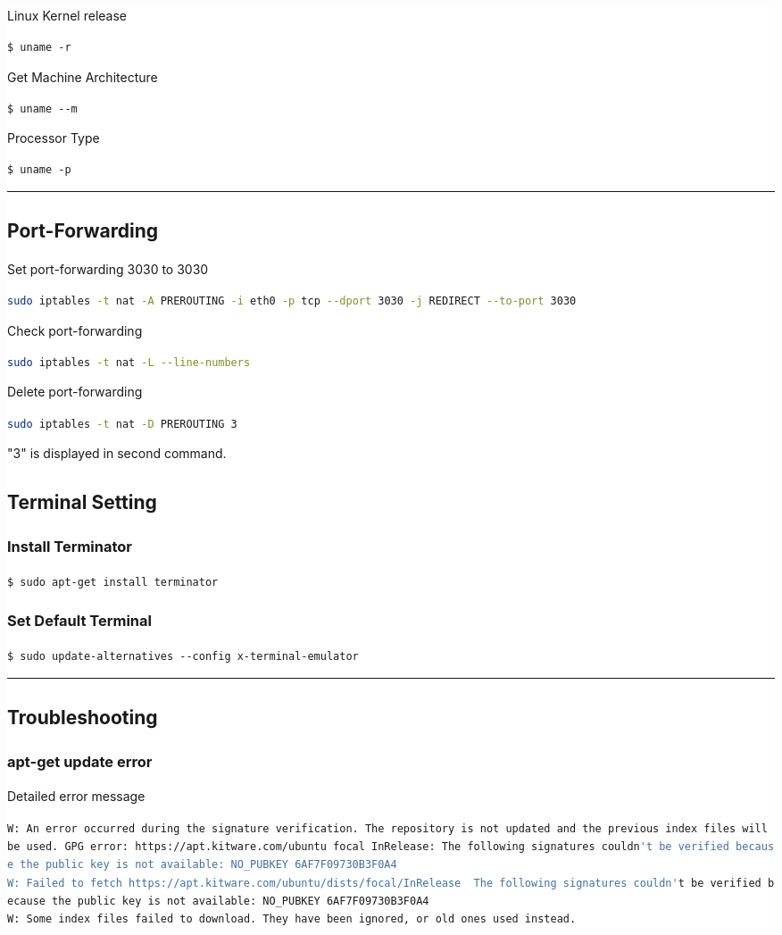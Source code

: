 Linux Kernel release
```console
$ uname -r
```

Get Machine Architecture
```console
$ uname --m
```

Processor Type
```console
$ uname -p
```

---

## Port-Forwarding

Set port-forwarding 3030 to 3030
```bash
sudo iptables -t nat -A PREROUTING -i eth0 -p tcp --dport 3030 -j REDIRECT --to-port 3030
```

Check port-forwarding
```bash
sudo iptables -t nat -L --line-numbers
```
Delete port-forwarding
```bash
sudo iptables -t nat -D PREROUTING 3
```
"3" is displayed in second command.

## Terminal Setting

### Install Terminator

```console
$ sudo apt-get install terminator
```

### Set Default Terminal

```console
$ sudo update-alternatives --config x-terminal-emulator
```

---

## Troubleshooting

### apt-get update error

Detailed error message
```bash
W: An error occurred during the signature verification. The repository is not updated and the previous index files will be used. GPG error: https://apt.kitware.com/ubuntu focal InRelease: The following signatures couldn't be verified because the public key is not available: NO_PUBKEY 6AF7F09730B3F0A4
W: Failed to fetch https://apt.kitware.com/ubuntu/dists/focal/InRelease  The following signatures couldn't be verified because the public key is not available: NO_PUBKEY 6AF7F09730B3F0A4
W: Some index files failed to download. They have been ignored, or old ones used instead.

```
